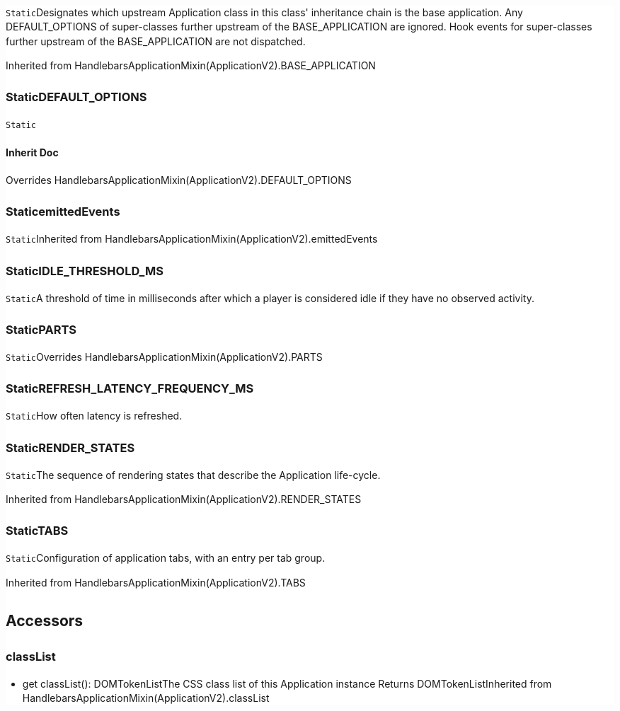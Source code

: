 `Static`Designates which upstream Application class in this class' inheritance chain is the base application.
Any DEFAULT_OPTIONS of super-classes further upstream of the BASE_APPLICATION are ignored.
Hook events for super-classes further upstream of the BASE_APPLICATION are not dispatched.

Inherited from HandlebarsApplicationMixin(ApplicationV2).BASE_APPLICATION


### StaticDEFAULT_OPTIONS

`Static`
#### Inherit Doc

Overrides HandlebarsApplicationMixin(ApplicationV2).DEFAULT_OPTIONS


### StaticemittedEvents

`Static`Inherited from HandlebarsApplicationMixin(ApplicationV2).emittedEvents


### StaticIDLE_THRESHOLD_MS

`Static`A threshold of time in milliseconds after which a player is considered idle if they have no observed activity.


### StaticPARTS

`Static`Overrides HandlebarsApplicationMixin(ApplicationV2).PARTS


### StaticREFRESH_LATENCY_FREQUENCY_MS

`Static`How often latency is refreshed.


### StaticRENDER_STATES

`Static`The sequence of rendering states that describe the Application life-cycle.

Inherited from HandlebarsApplicationMixin(ApplicationV2).RENDER_STATES


### StaticTABS

`Static`Configuration of application tabs, with an entry per tab group.

Inherited from HandlebarsApplicationMixin(ApplicationV2).TABS


## Accessors


### classList

- get classList(): DOMTokenListThe CSS class list of this Application instance
Returns DOMTokenListInherited from HandlebarsApplicationMixin(ApplicationV2).classList
